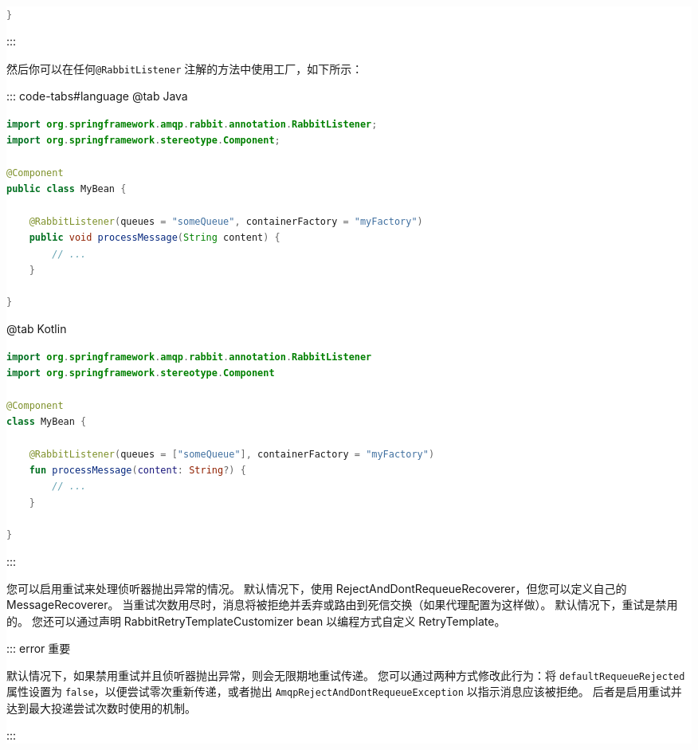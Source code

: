 ```kotlin
}

```

:::

然后你可以在任何`@RabbitListener` 注解的方法中使用工厂，如下所示：

::: code-tabs#language
@tab Java

```java
import org.springframework.amqp.rabbit.annotation.RabbitListener;
import org.springframework.stereotype.Component;

@Component
public class MyBean {

    @RabbitListener(queues = "someQueue", containerFactory = "myFactory")
    public void processMessage(String content) {
        // ...
    }

}
```

@tab Kotlin

```kotlin
import org.springframework.amqp.rabbit.annotation.RabbitListener
import org.springframework.stereotype.Component

@Component
class MyBean {

    @RabbitListener(queues = ["someQueue"], containerFactory = "myFactory")
    fun processMessage(content: String?) {
        // ...
    }

}
```

:::

您可以启用重试来处理侦听器抛出异常的情况。 默认情况下，使用 RejectAndDontRequeueRecoverer，但您可以定义自己的 MessageRecoverer。 当重试次数用尽时，消息将被拒绝并丢弃或路由到死信交换（如果代理配置为这样做）。 默认情况下，重试是禁用的。 您还可以通过声明 RabbitRetryTemplateCustomizer bean 以编程方式自定义 RetryTemplate。

::: error 重要

默认情况下，如果禁用重试并且侦听器抛出异常，则会无限期地重试传递。 您可以通过两种方式修改此行为：将 `defaultRequeueRejected` 属性设置为 `false`，以便尝试零次重新传递，或者抛出 `AmqpRejectAndDontRequeueException` 以指示消息应该被拒绝。 后者是启用重试并达到最大投递尝试次数时使用的机制。

:::

